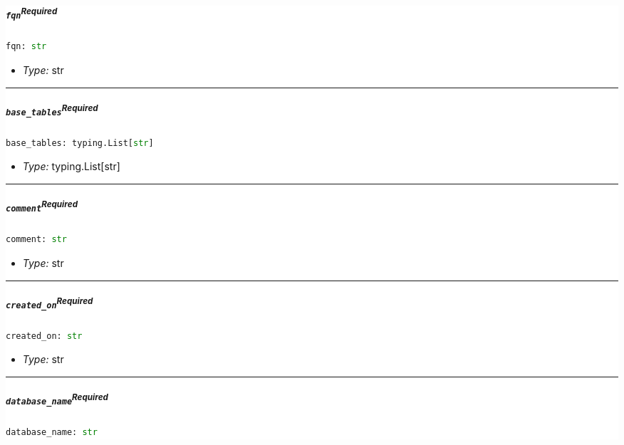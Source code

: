 ##### `fqn`<sup>Required</sup> <a name="fqn" id="@cdktf/provider-snowflake.streamOnDirectoryTable.StreamOnDirectoryTableDescribeOutputOutputReference.property.fqn"></a>

```python
fqn: str
```

- *Type:* str

---

##### `base_tables`<sup>Required</sup> <a name="base_tables" id="@cdktf/provider-snowflake.streamOnDirectoryTable.StreamOnDirectoryTableDescribeOutputOutputReference.property.baseTables"></a>

```python
base_tables: typing.List[str]
```

- *Type:* typing.List[str]

---

##### `comment`<sup>Required</sup> <a name="comment" id="@cdktf/provider-snowflake.streamOnDirectoryTable.StreamOnDirectoryTableDescribeOutputOutputReference.property.comment"></a>

```python
comment: str
```

- *Type:* str

---

##### `created_on`<sup>Required</sup> <a name="created_on" id="@cdktf/provider-snowflake.streamOnDirectoryTable.StreamOnDirectoryTableDescribeOutputOutputReference.property.createdOn"></a>

```python
created_on: str
```

- *Type:* str

---

##### `database_name`<sup>Required</sup> <a name="database_name" id="@cdktf/provider-snowflake.streamOnDirectoryTable.StreamOnDirectoryTableDescribeOutputOutputReference.property.databaseName"></a>

```python
database_name: str
```
